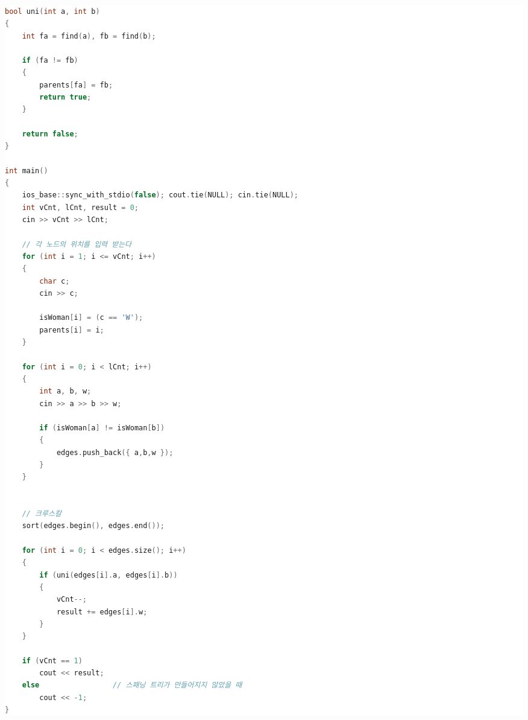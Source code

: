 ```cpp
bool uni(int a, int b)
{
    int fa = find(a), fb = find(b);

    if (fa != fb)
    {
        parents[fa] = fb;
        return true;
    }

    return false;
}

int main()
{
    ios_base::sync_with_stdio(false); cout.tie(NULL); cin.tie(NULL);
    int vCnt, lCnt, result = 0;
    cin >> vCnt >> lCnt;

    // 각 노드의 위치를 입력 받는다
    for (int i = 1; i <= vCnt; i++)
    {
        char c;
        cin >> c;

        isWoman[i] = (c == 'W');
        parents[i] = i;
    }

    for (int i = 0; i < lCnt; i++)
    {
        int a, b, w;
        cin >> a >> b >> w;

        if (isWoman[a] != isWoman[b])
        {
            edges.push_back({ a,b,w });
        }
    }


    // 크루스칼
    sort(edges.begin(), edges.end());

    for (int i = 0; i < edges.size(); i++)
    {
        if (uni(edges[i].a, edges[i].b))
        {
            vCnt--;
            result += edges[i].w;
        }
    }

    if (vCnt == 1)
        cout << result;
    else                 // 스패닝 트리가 만들어지지 않았을 때
        cout << -1;
}
```
